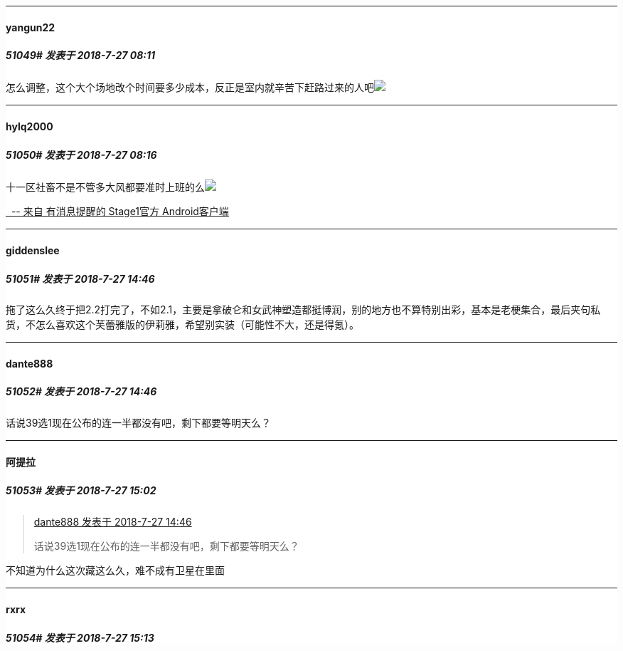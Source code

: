 
*****

####  yangun22  
##### 51049#       发表于 2018-7-27 08:11


怎么调整，这个大个场地改个时间要多少成本，反正是室内就辛苦下赶路过来的人吧<img src="https://static.saraba1st.com/image/smiley/face2017/049.png" referrerpolicy="no-referrer">


*****

####  hylq2000  
##### 51050#       发表于 2018-7-27 08:16


十一区社畜不是不管多大风都要准时上班的么<img src="https://static.saraba1st.com/image/smiley/face2017/037.png" referrerpolicy="no-referrer">

[  -- 来自 有消息提醒的 Stage1官方 Android客户端](https://www.coolapk.com/apk/140634)


*****

####  giddenslee  
##### 51051#       发表于 2018-7-27 14:46


拖了这么久终于把2.2打完了，不如2.1，主要是拿破仑和女武神塑造都挺博润，别的地方也不算特别出彩，基本是老梗集合，最后夹句私货，不怎么喜欢这个芙蕾雅版的伊莉雅，希望别实装（可能性不大，还是得氪）。


*****

####  dante888  
##### 51052#       发表于 2018-7-27 14:46


话说39选1现在公布的连一半都没有吧，剩下都要等明天么？


*****

####  阿提拉  
##### 51053#       发表于 2018-7-27 15:02


<blockquote><a href="httphttps://bbs.saraba1st.com/2b/forum.php?mod=redirect&amp;goto=findpost&amp;pid=40462063&amp;ptid=1085254" target="_blank">dante888 发表于 2018-7-27 14:46</a>

话说39选1现在公布的连一半都没有吧，剩下都要等明天么？</blockquote>
不知道为什么这次藏这么久，难不成有卫星在里面


*****

####  rxrx  
##### 51054#       发表于 2018-7-27 15:13

